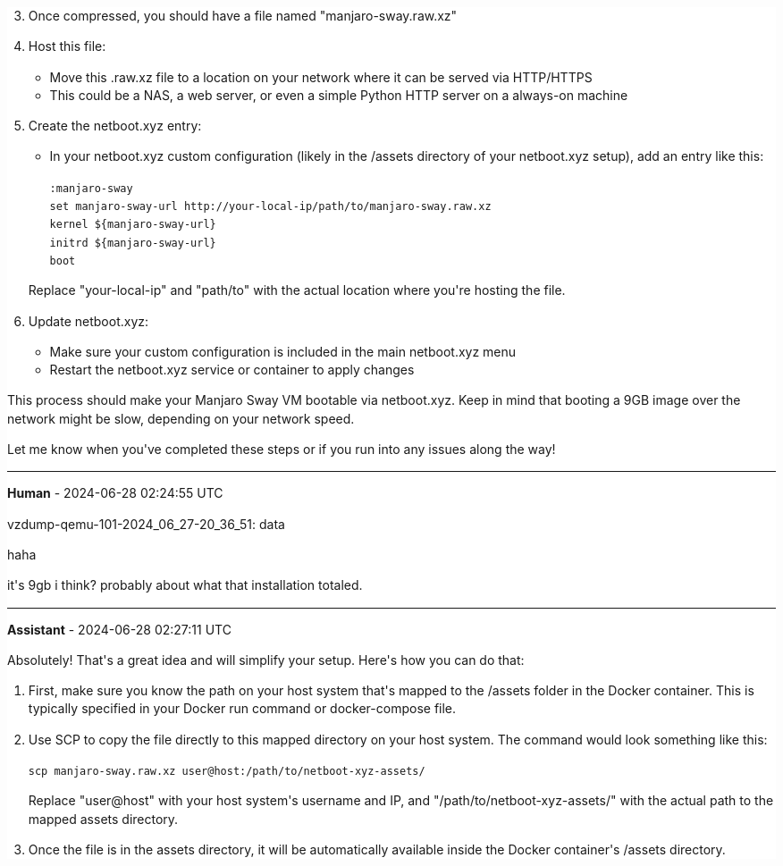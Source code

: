 3. Once compressed, you should have a file named "manjaro-sway.raw.xz"

4. Host this file:
   - Move this .raw.xz file to a location on your network where it can be served via HTTP/HTTPS
   - This could be a NAS, a web server, or even a simple Python HTTP server on a always-on machine

5. Create the netboot.xyz entry:
   - In your netboot.xyz custom configuration (likely in the /assets directory of your netboot.xyz setup), add an entry like this:

     ```
     :manjaro-sway
     set manjaro-sway-url http://your-local-ip/path/to/manjaro-sway.raw.xz
     kernel ${manjaro-sway-url}
     initrd ${manjaro-sway-url}
     boot
     ```

   Replace "your-local-ip" and "path/to" with the actual location where you're hosting the file.

6. Update netboot.xyz:
   - Make sure your custom configuration is included in the main netboot.xyz menu
   - Restart the netboot.xyz service or container to apply changes

This process should make your Manjaro Sway VM bootable via netboot.xyz. Keep in mind that booting a 9GB image over the network might be slow, depending on your network speed.

Let me know when you've completed these steps or if you run into any issues along the way!

---

**Human** - 2024-06-28 02:24:55 UTC

vzdump-qemu-101-2024_06_27-20_36_51: data

haha

it's 9gb i think? probably about what that installation totaled.

---

**Assistant** - 2024-06-28 02:27:11 UTC

 Absolutely! That's a great idea and will simplify your setup. Here's how you can do that:

1. First, make sure you know the path on your host system that's mapped to the /assets folder in the Docker container. This is typically specified in your Docker run command or docker-compose file.

2. Use SCP to copy the file directly to this mapped directory on your host system. The command would look something like this:

   ```
   scp manjaro-sway.raw.xz user@host:/path/to/netboot-xyz-assets/
   ```

   Replace "user@host" with your host system's username and IP, and "/path/to/netboot-xyz-assets/" with the actual path to the mapped assets directory.

3. Once the file is in the assets directory, it will be automatically available inside the Docker container's /assets directory.
